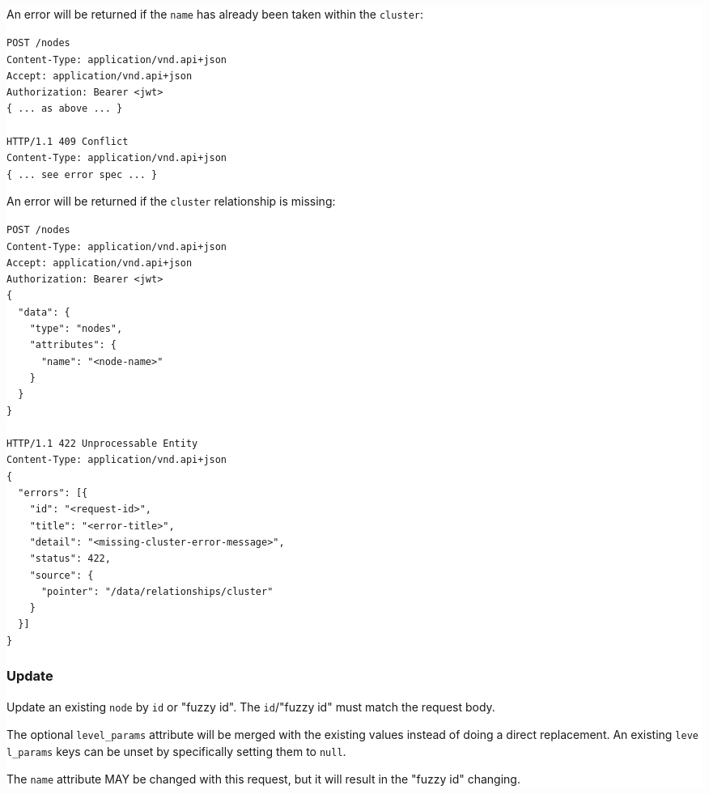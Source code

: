 An error will be returned if the `name` has already been taken within the `cluster`:

```
POST /nodes
Content-Type: application/vnd.api+json
Accept: application/vnd.api+json
Authorization: Bearer <jwt>
{ ... as above ... }

HTTP/1.1 409 Conflict
Content-Type: application/vnd.api+json
{ ... see error spec ... }
```

An error will be returned if the `cluster` relationship is missing:

```
POST /nodes
Content-Type: application/vnd.api+json
Accept: application/vnd.api+json
Authorization: Bearer <jwt>
{
  "data": {
    "type": "nodes",
    "attributes": {
      "name": "<node-name>"
    }
  }
}

HTTP/1.1 422 Unprocessable Entity
Content-Type: application/vnd.api+json
{
  "errors": [{
    "id": "<request-id>",
    "title": "<error-title>",
    "detail": "<missing-cluster-error-message>",
    "status": 422,
    "source": {
      "pointer": "/data/relationships/cluster"
    }
  }]
}
```

### Update

Update an existing `node` by `id` or "fuzzy id". The `id`/"fuzzy id" must match the request body.

The optional `level_params` attribute will be merged with the existing values instead of doing a direct replacement. An existing `level_params` keys can be unset by specifically setting them to `null`.

The `name` attribute MAY be changed with this request, but it will result in the "fuzzy id" changing.
